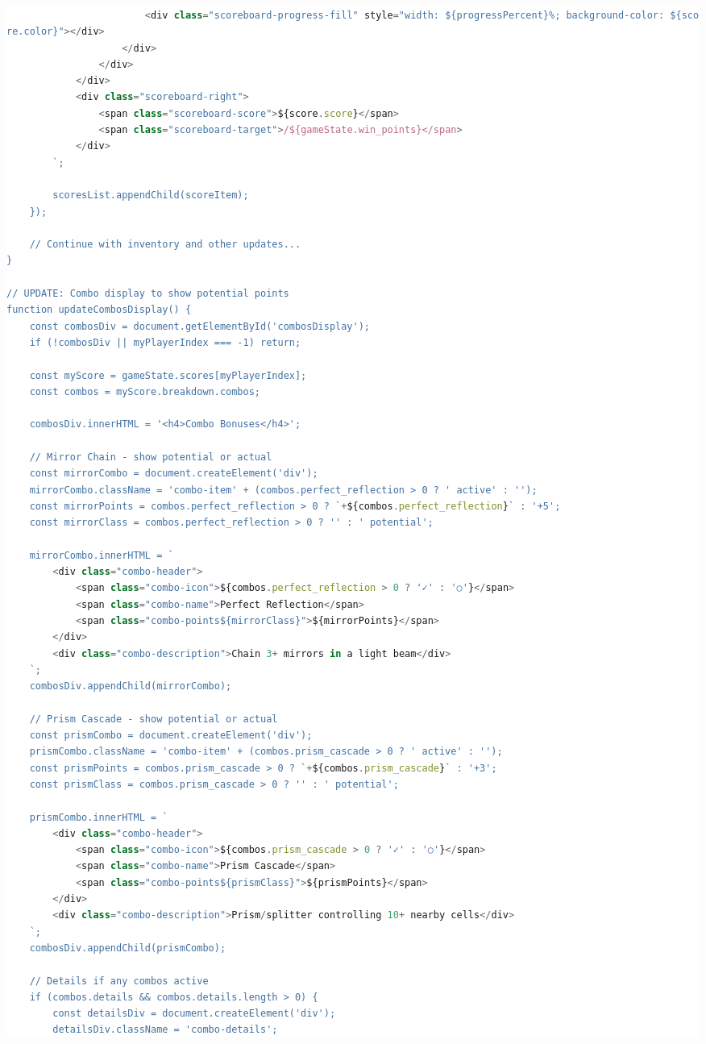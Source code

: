 ```javascript
                        <div class="scoreboard-progress-fill" style="width: ${progressPercent}%; background-color: ${score.color}"></div>
                    </div>
                </div>
            </div>
            <div class="scoreboard-right">
                <span class="scoreboard-score">${score.score}</span>
                <span class="scoreboard-target">/${gameState.win_points}</span>
            </div>
        `;
        
        scoresList.appendChild(scoreItem);
    });
    
    // Continue with inventory and other updates...
}

// UPDATE: Combo display to show potential points
function updateCombosDisplay() {
    const combosDiv = document.getElementById('combosDisplay');
    if (!combosDiv || myPlayerIndex === -1) return;
    
    const myScore = gameState.scores[myPlayerIndex];
    const combos = myScore.breakdown.combos;
    
    combosDiv.innerHTML = '<h4>Combo Bonuses</h4>';
    
    // Mirror Chain - show potential or actual
    const mirrorCombo = document.createElement('div');
    mirrorCombo.className = 'combo-item' + (combos.perfect_reflection > 0 ? ' active' : '');
    const mirrorPoints = combos.perfect_reflection > 0 ? `+${combos.perfect_reflection}` : '+5';
    const mirrorClass = combos.perfect_reflection > 0 ? '' : ' potential';
    
    mirrorCombo.innerHTML = `
        <div class="combo-header">
            <span class="combo-icon">${combos.perfect_reflection > 0 ? '✓' : '○'}</span>
            <span class="combo-name">Perfect Reflection</span>
            <span class="combo-points${mirrorClass}">${mirrorPoints}</span>
        </div>
        <div class="combo-description">Chain 3+ mirrors in a light beam</div>
    `;
    combosDiv.appendChild(mirrorCombo);
    
    // Prism Cascade - show potential or actual
    const prismCombo = document.createElement('div');
    prismCombo.className = 'combo-item' + (combos.prism_cascade > 0 ? ' active' : '');
    const prismPoints = combos.prism_cascade > 0 ? `+${combos.prism_cascade}` : '+3';
    const prismClass = combos.prism_cascade > 0 ? '' : ' potential';
    
    prismCombo.innerHTML = `
        <div class="combo-header">
            <span class="combo-icon">${combos.prism_cascade > 0 ? '✓' : '○'}</span>
            <span class="combo-name">Prism Cascade</span>
            <span class="combo-points${prismClass}">${prismPoints}</span>
        </div>
        <div class="combo-description">Prism/splitter controlling 10+ nearby cells</div>
    `;
    combosDiv.appendChild(prismCombo);
    
    // Details if any combos active
    if (combos.details && combos.details.length > 0) {
        const detailsDiv = document.createElement('div');
        detailsDiv.className = 'combo-details';
```